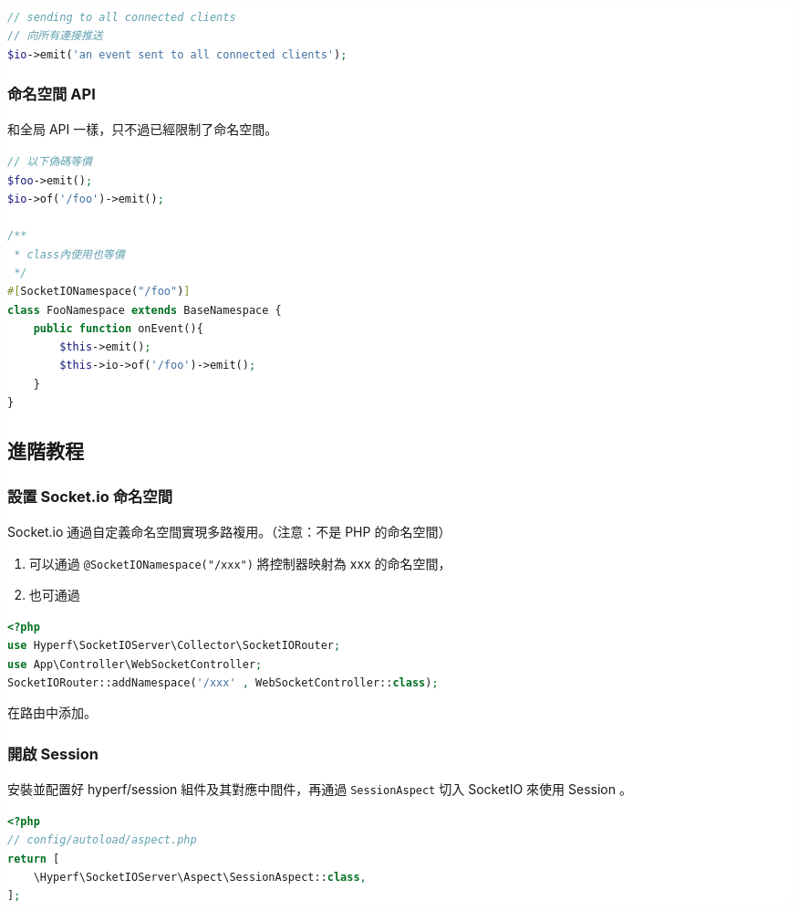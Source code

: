 ```php
// sending to all connected clients
// 向所有連接推送
$io->emit('an event sent to all connected clients');
```

### 命名空間 API

和全局 API 一樣，只不過已經限制了命名空間。
```php
// 以下偽碼等價
$foo->emit();
$io->of('/foo')->emit();

/**
 * class內使用也等價
 */
#[SocketIONamespace("/foo")]
class FooNamespace extends BaseNamespace {
    public function onEvent(){
        $this->emit(); 
        $this->io->of('/foo')->emit();
    }
}
```

## 進階教程

### 設置 Socket.io 命名空間

Socket.io 通過自定義命名空間實現多路複用。（注意：不是 PHP 的命名空間）

1. 可以通過 `@SocketIONamespace("/xxx")` 將控制器映射為 xxx 的命名空間，

2. 也可通過

```php
<?php
use Hyperf\SocketIOServer\Collector\SocketIORouter;
use App\Controller\WebSocketController;
SocketIORouter::addNamespace('/xxx' , WebSocketController::class);
```

在路由中添加。

### 開啟 Session 

安裝並配置好 hyperf/session 組件及其對應中間件，再通過 `SessionAspect` 切入 SocketIO 來使用 Session 。

```php
<?php
// config/autoload/aspect.php
return [
    \Hyperf\SocketIOServer\Aspect\SessionAspect::class,
];
```
